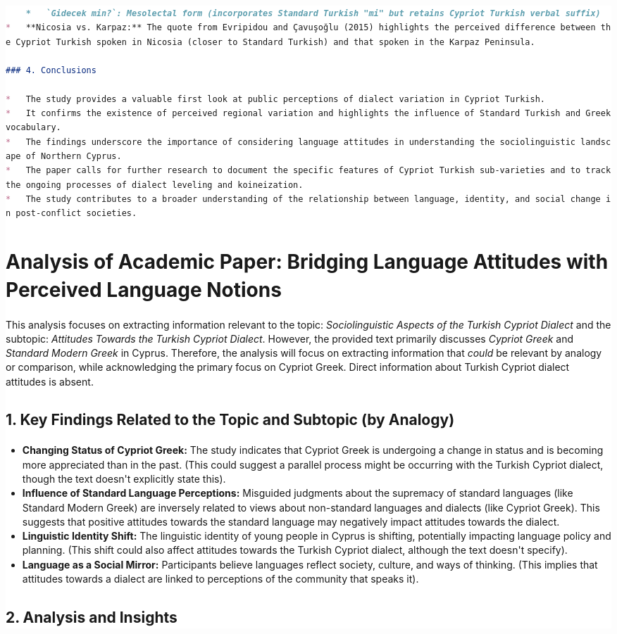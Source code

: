 ```markdown
    *   `Gidecek min?`: Mesolectal form (incorporates Standard Turkish "mi" but retains Cypriot Turkish verbal suffix)
*   **Nicosia vs. Karpaz:** The quote from Evripidou and Çavuşoğlu (2015) highlights the perceived difference between the Cypriot Turkish spoken in Nicosia (closer to Standard Turkish) and that spoken in the Karpaz Peninsula.

### 4. Conclusions

*   The study provides a valuable first look at public perceptions of dialect variation in Cypriot Turkish.
*   It confirms the existence of perceived regional variation and highlights the influence of Standard Turkish and Greek vocabulary.
*   The findings underscore the importance of considering language attitudes in understanding the sociolinguistic landscape of Northern Cyprus.
*   The paper calls for further research to document the specific features of Cypriot Turkish sub-varieties and to track the ongoing processes of dialect leveling and koineization.
*   The study contributes to a broader understanding of the relationship between language, identity, and social change in post-conflict societies.
```

# Analysis of Academic Paper: Bridging Language Attitudes with Perceived Language Notions

This analysis focuses on extracting information relevant to the topic: *Sociolinguistic Aspects of the Turkish Cypriot Dialect* and the subtopic: *Attitudes Towards the Turkish Cypriot Dialect*.  However, the provided text primarily discusses *Cypriot Greek* and *Standard Modern Greek* in Cyprus.  Therefore, the analysis will focus on extracting information that *could* be relevant by analogy or comparison, while acknowledging the primary focus on Cypriot Greek.  Direct information about Turkish Cypriot dialect attitudes is absent.

## 1. Key Findings Related to the Topic and Subtopic (by Analogy)

*   **Changing Status of Cypriot Greek:** The study indicates that Cypriot Greek is undergoing a change in status and is becoming more appreciated than in the past. (This could suggest a parallel process might be occurring with the Turkish Cypriot dialect, though the text doesn't explicitly state this).
*   **Influence of Standard Language Perceptions:** Misguided judgments about the supremacy of standard languages (like Standard Modern Greek) are inversely related to views about non-standard languages and dialects (like Cypriot Greek). This suggests that positive attitudes towards the standard language may negatively impact attitudes towards the dialect.
*   **Linguistic Identity Shift:** The linguistic identity of young people in Cyprus is shifting, potentially impacting language policy and planning. (This shift could also affect attitudes towards the Turkish Cypriot dialect, although the text doesn't specify).
*   **Language as a Social Mirror:** Participants believe languages reflect society, culture, and ways of thinking. (This implies that attitudes towards a dialect are linked to perceptions of the community that speaks it).

## 2. Analysis and Insights
